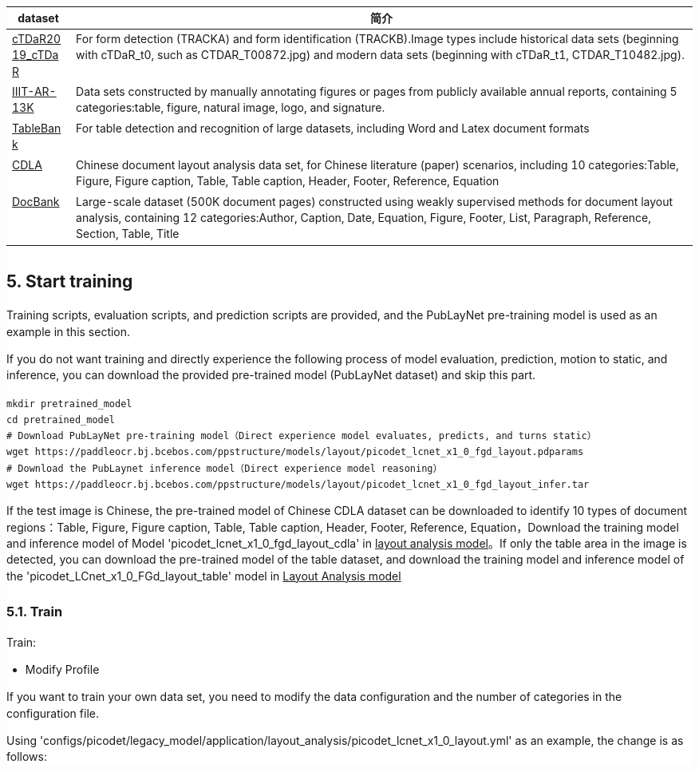 | dataset                                                      | 简介                                                         |
| ------------------------------------------------------------ | ------------------------------------------------------------ |
| [cTDaR2019_cTDaR](https://cndplab-founder.github.io/cTDaR2019/) | For form detection (TRACKA) and form identification (TRACKB).Image types include historical data sets (beginning with cTDaR_t0, such as CTDAR_T00872.jpg) and modern data sets (beginning with cTDaR_t1, CTDAR_T10482.jpg). |
| [IIIT-AR-13K](http://cvit.iiit.ac.in/usodi/iiitar13k.php)    | Data sets constructed by manually annotating figures or pages from publicly available annual reports, containing 5 categories:table, figure, natural image, logo, and signature. |
| [TableBank](https://github.com/doc-analysis/TableBank)       | For table detection and recognition of large datasets, including Word and Latex document formats |
| [CDLA](https://github.com/buptlihang/CDLA)                   | Chinese document layout analysis data set, for Chinese literature (paper) scenarios, including 10 categories:Table, Figure, Figure caption, Table, Table caption, Header, Footer, Reference, Equation |
| [DocBank](https://github.com/doc-analysis/DocBank)           | Large-scale dataset (500K document pages) constructed using weakly supervised methods for document layout analysis, containing 12 categories:Author, Caption, Date, Equation, Figure, Footer, List, Paragraph, Reference, Section, Table, Title |


## 5. Start training

Training scripts, evaluation scripts, and prediction scripts are provided, and the PubLayNet pre-training model is used as an example in this section.

If you do not want training and directly experience the following process of model evaluation, prediction, motion to static, and inference, you can download the provided pre-trained model (PubLayNet dataset) and skip this part.

```
mkdir pretrained_model
cd pretrained_model
# Download PubLayNet pre-training model（Direct experience model evaluates, predicts, and turns static）
wget https://paddleocr.bj.bcebos.com/ppstructure/models/layout/picodet_lcnet_x1_0_fgd_layout.pdparams
# Download the PubLaynet inference model（Direct experience model reasoning）
wget https://paddleocr.bj.bcebos.com/ppstructure/models/layout/picodet_lcnet_x1_0_fgd_layout_infer.tar
```

If the test image is Chinese, the pre-trained model of Chinese CDLA dataset can be downloaded to identify 10 types of document regions：Table, Figure, Figure caption, Table, Table caption, Header, Footer, Reference, Equation，Download the training model and inference model of Model 'picodet_lcnet_x1_0_fgd_layout_cdla' in [layout analysis model](https://github.com/PaddlePaddle/PaddleOCR/blob/dygraph/ppstructure/docs/models_list.md)。If only the table area in the image is detected, you can download the pre-trained model of the table dataset, and download the training model and inference model of the 'picodet_LCnet_x1_0_FGd_layout_table' model in [Layout Analysis model](https://github.com/PaddlePaddle/PaddleOCR/blob/dygraph/ppstructure/docs/models_list.md)

### 5.1. Train

Train:

* Modify Profile

If you want to train your own data set, you need to modify the data configuration and the number of categories in the configuration file.


Using 'configs/picodet/legacy_model/application/layout_analysis/picodet_lcnet_x1_0_layout.yml' as an example, the change is as follows:
